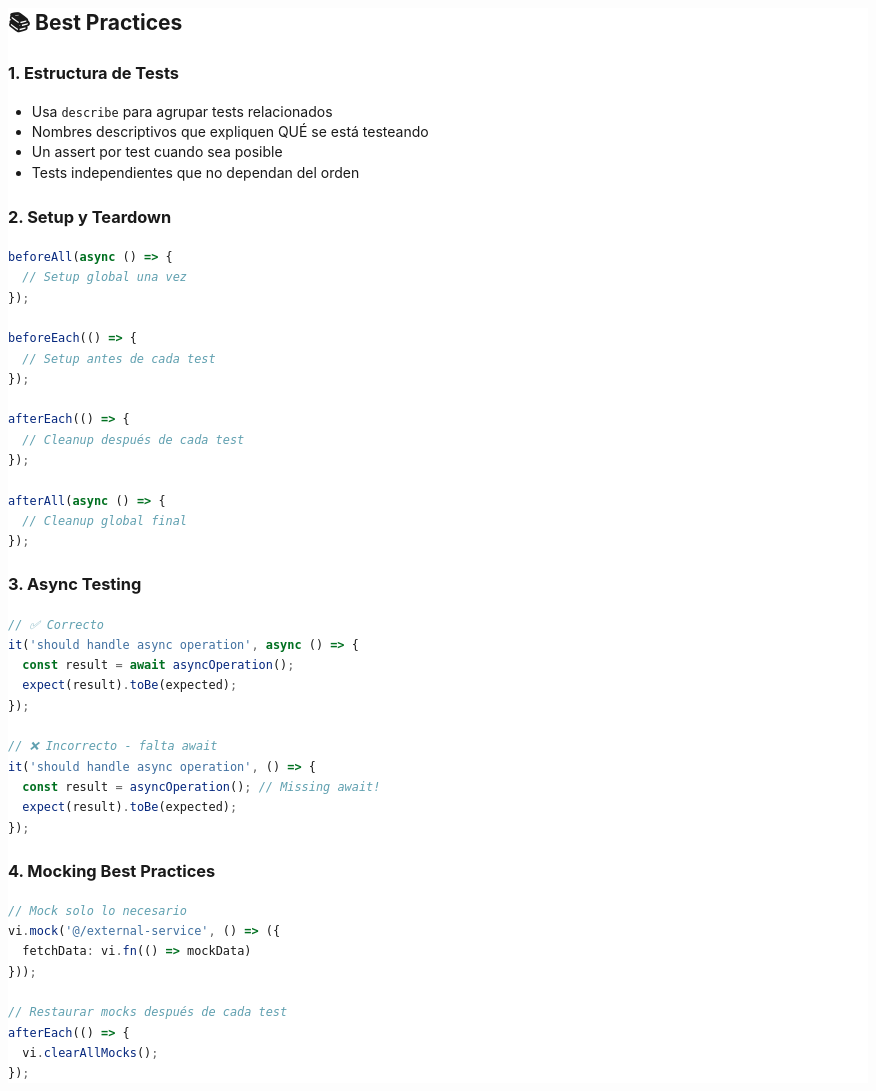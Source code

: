## 📚 Best Practices

### 1. Estructura de Tests

- Usa `describe` para agrupar tests relacionados
- Nombres descriptivos que expliquen QUÉ se está testeando
- Un assert por test cuando sea posible
- Tests independientes que no dependan del orden

### 2. Setup y Teardown

```typescript
beforeAll(async () => {
  // Setup global una vez
});

beforeEach(() => {
  // Setup antes de cada test
});

afterEach(() => {
  // Cleanup después de cada test
});

afterAll(async () => {
  // Cleanup global final
});
```

### 3. Async Testing

```typescript
// ✅ Correcto
it('should handle async operation', async () => {
  const result = await asyncOperation();
  expect(result).toBe(expected);
});

// ❌ Incorrecto - falta await
it('should handle async operation', () => {
  const result = asyncOperation(); // Missing await!
  expect(result).toBe(expected);
});
```

### 4. Mocking Best Practices

```typescript
// Mock solo lo necesario
vi.mock('@/external-service', () => ({
  fetchData: vi.fn(() => mockData)
}));

// Restaurar mocks después de cada test
afterEach(() => {
  vi.clearAllMocks();
});
```
